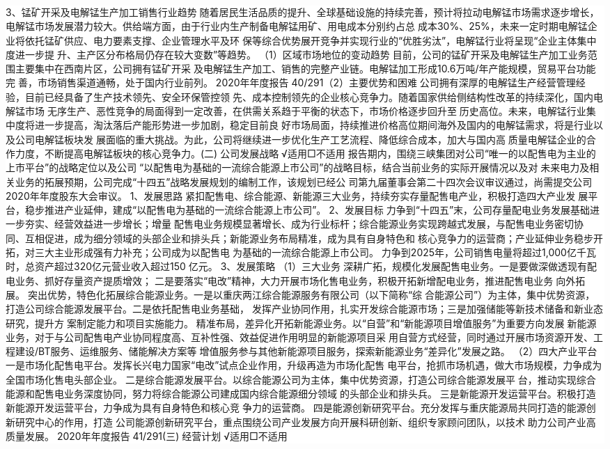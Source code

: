 3、锰矿开采及电解锰生产加工销售行业趋势
随着居民生活品质的提升、全球基础设施的持续完善，预计将拉动电解锰市场需求逐步增长，
电解锰市场发展潜力较大。供给端方面，由于行业内生产制备电解锰用矿、用电成本分别约占总
成本30%、25%，未来一定时期电解锰企业将依托锰矿供应、电力要素支撑、企业管理水平及环
保等综合优势展开竞争并实现行业的“优胜劣汰”，电解锰行业将呈现“企业主体集中度进一步提
升、主产区分布格局仍存在较大变数”等趋势。
（1）区域市场地位的变动趋势
目前，公司的锰矿开采及电解锰生产加工业务范围主要集中在西南片区，公司拥有锰矿开采
及电解锰生产加工、销售的完整产业链。电解锰加工形成10.6万吨/年产能规模，贸易平台功能完
善，市场销售渠道通畅，处于国内行业前列。
2020年年度报告
40/291（2）主要优势和困难
公司拥有深厚的电解锰生产经营管理经验，目前已经具备了生产技术领先、安全环保管控领
先、成本控制领先的企业核心竞争力。随着国家供给侧结构性改革的持续深化，国内电解锰市场
无序生产、恶性竞争的局面得到一定改善，在供需关系趋于平衡的状态下，市场价格逐步回升至
历史高位。未来，电解锰行业集中度将进一步提高，淘汰落后产能形势进一步加剧，稳定目前良
好市场局面，持续推进价格高位期间海外及国内的电解锰需求，将是行业以及公司电解锰板块发
展面临的重大挑战。为此，公司将继续进一步优化生产工艺流程、降低综合成本，加大与国内高
质量电解锰企业的合作力度，不断提高电解锰板块的核心竞争力。(二)
公司发展战略
√适用□不适用
报告期内，围绕三峡集团对公司“唯一的以配售电为主业的上市平台”的战略定位以及公司
“以配售电为基础的一流综合能源上市公司”的战略目标，结合当前业务的实际开展情况以及对
未来电力及相关业务的拓展预期，公司完成“十四五”战略发展规划的编制工作，该规划已经公
司第九届董事会第二十四次会议审议通过，尚需提交公司2020年年度股东大会审议。
1、发展思路
紧扣配售电、综合能源、新能源三大业务，持续夯实存量配售电产业，积极打造四大产业发
展平台，稳步推进产业延伸，建成“以配售电为基础的一流综合能源上市公司”。
2、发展目标
力争到“十四五”末，公司存量配电业务发展基础进一步夯实、经营效益进一步增长；增量
配售电业务规模显著增长、成为行业标杆；综合能源业务实现跨越式发展，与配售电业务密切协
同、互相促进，成为细分领域的头部企业和排头兵；新能源业务布局精准，成为具有自身特色和
核心竞争力的运营商；产业延伸业务稳步开拓，对三大主业形成强有力补充；公司成为以配售电
为基础的一流综合能源上市公司。
力争到2025年，公司销售电量将超过1,000亿千瓦时，总资产超过320亿元营业收入超过150
亿元。
3、发展策略
（1）三大业务
深耕广拓，规模化发展配售电业务。一是要做深做透现有配电业务、抓好存量资产提质增效；
二是要落实“电改”精神，大力开展市场化售电业务，积极开拓新增配电业务，推进配售电业务
向外拓展。
突出优势，特色化拓展综合能源业务。一是以重庆两江综合能源服务有限公司（以下简称“综
合能源公司”）为主体，集中优势资源，打造公司综合能源发展平台。二是依托配售电业务基础，
发挥产业协同作用，扎实开发综合能源市场；三是加强储能等新技术储备和新业态研究，提升方
案制定能力和项目实施能力。
精准布局，差异化开拓新能源业务。以“自营”和“新能源项目增值服务”为重要方向发展
新能源业务，对于与公司配售电产业协同程度高、互补性强、效益促进作用明显的新能源项目采
用自营方式经营，同时通过开展市场资源开发、工程建设/BT服务、运维服务、储能解决方案等
增值服务参与其他新能源项目服务，探索新能源业务“差异化”发展之路。
（2）四大产业平台
一是市场化配售电平台。发挥长兴电力国家“电改”试点企业作用，升级再造为市场化配售
电平台，抢抓市场机遇，做大市场规模，力争成为全国市场化售电头部企业。
二是综合能源发展平台。以综合能源公司为主体，集中优势资源，打造公司综合能源发展平
台，推动实现综合能源和配售电业务深度协同，努力将综合能源公司建成国内综合能源细分领域
的头部企业和排头兵。
三是新能源开发运营平台。积极打造新能源开发运营平台，力争成为具有自身特色和核心竞
争力的运营商。
四是能源创新研究平台。充分发挥与重庆能源局共同打造的能源创新研究中心的作用，打造
公司能源创新研究平台，重点围绕公司产业发展方向开展科研创新、组织专家顾问团队，以技术
助力公司产业高质量发展。
2020年年度报告
41/291(三)
经营计划
√适用□不适用